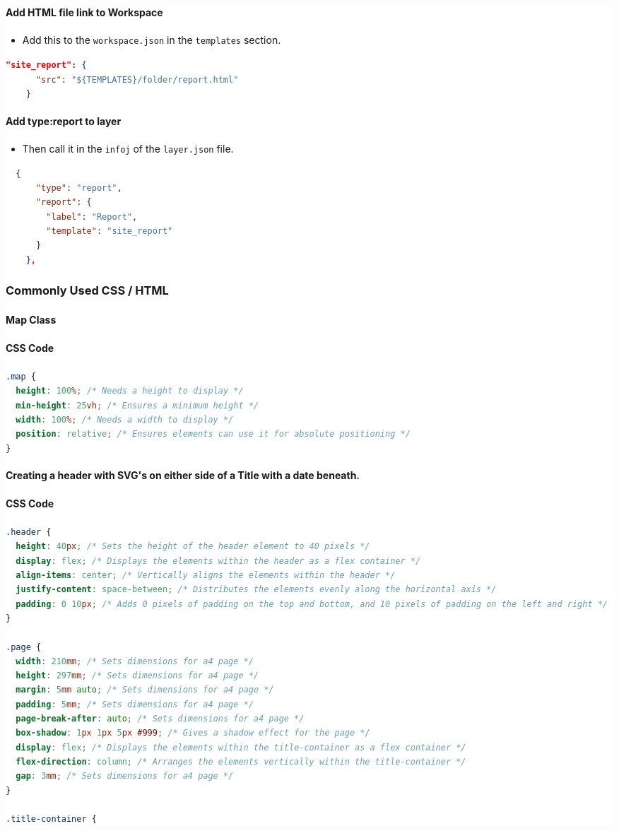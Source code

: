 #### Add HTML file link to Workspace

- Add this to the `workspace.json` in the `templates` section.

```json
"site_report": {
      "src": "${TEMPLATES}/folder/report.html"
    }
```

#### Add type:report to layer

- Then call it in the `infoj` of the `layer.json` file.

```json
  {
      "type": "report",
      "report": {
        "label": "Report",
        "template": "site_report"
      }
    },
```

### Commonly Used CSS / HTML

#### Map Class

#### CSS Code

```css
.map {
  height: 100%; /* Needs a height to display */
  min-height: 25vh; /* Ensures a minimum height */
  width: 100%; /* Needs a width to display */
  position: relative; /* Ensures elements can use it for absolute positioning */
}
```

#### Creating a header with SVG's on either side of a Title with a date beneath.

#### CSS Code

```css
.header {
  height: 40px; /* Sets the height of the header element to 40 pixels */
  display: flex; /* Displays the elements within the header as a flex container */
  align-items: center; /* Vertically aligns the elements within the header */
  justify-content: space-between; /* Distributes the elements evenly along the horizontal axis */
  padding: 0 10px; /* Adds 0 pixels of padding on the top and bottom, and 10 pixels of padding on the left and right */
}

.page {
  width: 210mm; /* Sets dimensions for a4 page */
  height: 297mm; /* Sets dimensions for a4 page */
  margin: 5mm auto; /* Sets dimensions for a4 page */
  padding: 5mm; /* Sets dimensions for a4 page */
  page-break-after: auto; /* Sets dimensions for a4 page */
  box-shadow: 1px 1px 5px #999; /* Gives a shadow effect for the page */
  display: flex; /* Displays the elements within the title-container as a flex container */
  flex-direction: column; /* Arranges the elements vertically within the title-container */
  gap: 3mm; /* Sets dimensions for a4 page */
}

.title-container {
```